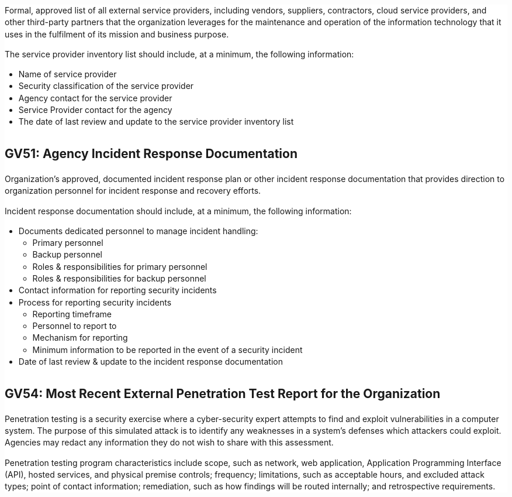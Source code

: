 Formal, approved list of all external service providers, including vendors, suppliers, contractors, cloud service providers, and other third-party partners that the organization leverages for the maintenance and operation of the information technology that it uses in the fulfilment of its mission and business purpose.

The service provider inventory list should include, at a minimum, the following information:

-	Name of service provider
-	Security classification of the service provider
-	Agency contact for the service provider
-	Service Provider contact for the agency
-	The date of last review and update to the service provider inventory list

## GV51: Agency Incident Response Documentation ##

Organization’s approved, documented incident response plan or other incident response documentation that provides direction to organization personnel for incident response and recovery efforts.

Incident response documentation should include, at a minimum, the following information:

-	Documents dedicated personnel to manage incident handling:
    - Primary personnel
    - Backup personnel
    - Roles & responsibilities for primary personnel
    - Roles & responsibilities for backup personnel
-	Contact information for reporting security incidents
-	Process for reporting security incidents
    - Reporting timeframe
    - Personnel to report to
    - Mechanism for reporting
    - Minimum information to be reported in the event of a security incident
-	Date of last review & update to the incident response documentation

## GV54: Most Recent External Penetration Test Report for the Organization ##

Penetration testing is a security exercise where a cyber-security expert attempts to find and exploit vulnerabilities in a computer system. The purpose of this simulated attack is to identify any weaknesses in a system’s defenses which attackers could exploit.  Agencies may redact any information they do not wish to share with this assessment.

Penetration testing program characteristics include scope, such as network, web application, Application Programming Interface (API), hosted services, and physical premise controls; frequency; limitations, such as acceptable hours, and excluded attack types; point of contact information; remediation, such as how findings will be routed internally; and retrospective requirements.

